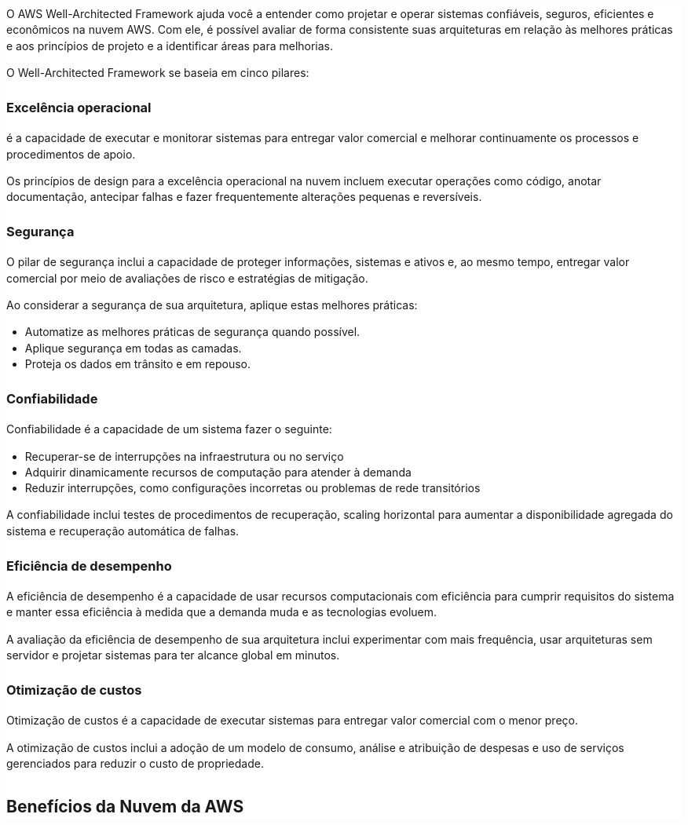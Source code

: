 O AWS Well-Architected Framework ajuda você a entender como projetar e operar sistemas confiáveis, seguros, eficientes e econômicos na nuvem AWS. Com ele, é possível avaliar de forma consistente suas arquiteturas em relação às melhores práticas e aos princípios de projeto e a identificar áreas para melhorias.

O Well-Architected Framework se baseia em cinco pilares:

### Excelência operacional

é a capacidade de executar e monitorar sistemas para entregar valor comercial e melhorar continuamente os processos e procedimentos de apoio.

Os princípios de design para a excelência operacional na nuvem incluem executar operações como código, anotar documentação, antecipar falhas e fazer frequentemente alterações pequenas e reversíveis.

### Segurança

O pilar de segurança inclui a capacidade de proteger informações, sistemas e ativos e, ao mesmo tempo, entregar valor comercial por meio de avaliações de risco e estratégias de mitigação.

Ao considerar a segurança de sua arquitetura, aplique estas melhores práticas:

- Automatize as melhores práticas de segurança quando possível.
- Aplique segurança em todas as camadas.
- Proteja os dados em trânsito e em repouso.

### Confiabilidade

Confiabilidade é a capacidade de um sistema fazer o seguinte:

- Recuperar-se de interrupções na infraestrutura ou no serviço
- Adquirir dinamicamente recursos de computação para atender à demanda
- Reduzir interrupções, como configurações incorretas ou problemas de rede transitórios

A confiabilidade inclui testes de procedimentos de recuperação, scaling horizontal para aumentar a disponibilidade agregada do sistema e recuperação automática de falhas.

### Eficiência de desempenho

A eficiência de desempenho é a capacidade de usar recursos computacionais com eficiência para cumprir requisitos do sistema e manter essa eficiência à medida que a demanda muda e as tecnologias evoluem.

A avaliação da eficiência de desempenho de sua arquitetura inclui experimentar com mais frequência, usar arquiteturas sem servidor e projetar sistemas para ter alcance global em minutos.

### Otimização de custos

Otimização de custos é a capacidade de executar sistemas para entregar valor comercial com o menor preço.

A otimização de custos inclui a adoção de um modelo de consumo, análise e atribuição de despesas e uso de serviços gerenciados para reduzir o custo de propriedade.

## Benefícios da Nuvem da AWS
